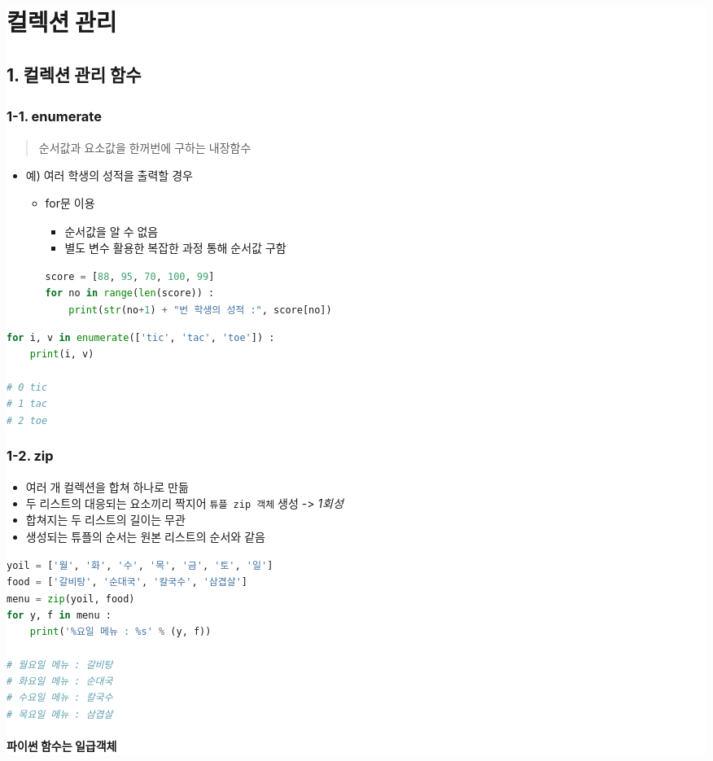 # 컬렉션 관리

## 1. 컬렉션 관리 함수

### 1-1. enumerate

> 순서값과 요소값을 한꺼번에 구하는 내장함수

* 예) 여러 학생의 성적을 출력할 경우
  * for문 이용
    * 순서값을 알 수 없음
    * 별도 변수 활용한 복잡한 과정 통해 순서값 구함
    
    ```python
    score = [88, 95, 70, 100, 99]
    for no in range(len(score)) :
        print(str(no+1) + "번 학생의 성적 :", score[no])
    ```

```python
for i, v in enumerate(['tic', 'tac', 'toe']) :
    print(i, v)
    
# 0 tic
# 1 tac
# 2 toe
```



### 1-2. zip

* 여러 개 컬렉션을 합쳐 하나로 만듦
* 두 리스트의 대응되는 요소끼리 짝지어 `튜플 zip 객체` 생성 -> *1회성*
* 합쳐지는 두 리스트의 길이는 무관
* 생성되는 튜플의 순서는 원본 리스트의 순서와 같음

```python
yoil = ['월', '화', '수', '목', '금', '토', '일']
food = ['갈비탕', '순대국', '칼국수', '삼겹살']
menu = zip(yoil, food)
for y, f in menu :
    print('%요일 메뉴 : %s' % (y, f))
    
# 월요일 메뉴 : 갈비탕
# 화요일 메뉴 : 순대국
# 수요일 메뉴 : 칼국수
# 목요일 메뉴 : 삼겹살
```



#### 파이썬 함수는 일급객체
